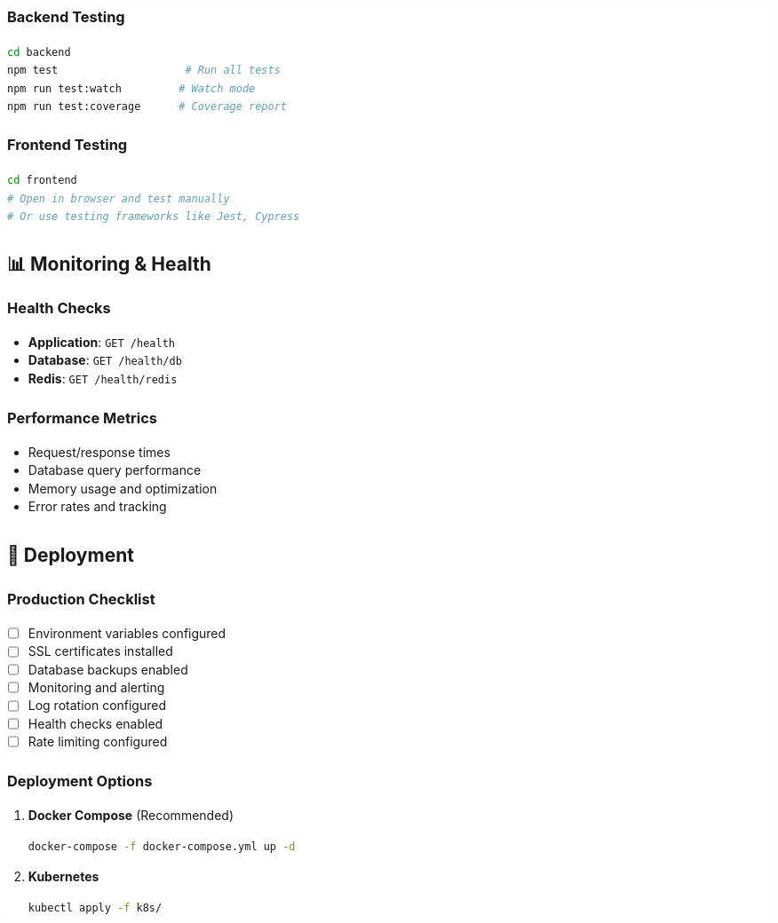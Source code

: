 ### **Backend Testing**
```bash
cd backend
npm test                    # Run all tests
npm run test:watch         # Watch mode
npm run test:coverage      # Coverage report
```

### **Frontend Testing**
```bash
cd frontend
# Open in browser and test manually
# Or use testing frameworks like Jest, Cypress
```

## 📊 Monitoring & Health

### **Health Checks**
- **Application**: `GET /health`
- **Database**: `GET /health/db`
- **Redis**: `GET /health/redis`

### **Performance Metrics**
- Request/response times
- Database query performance
- Memory usage and optimization
- Error rates and tracking

## 🚀 Deployment

### **Production Checklist**
- [ ] Environment variables configured
- [ ] SSL certificates installed
- [ ] Database backups enabled
- [ ] Monitoring and alerting
- [ ] Log rotation configured
- [ ] Health checks enabled
- [ ] Rate limiting configured

### **Deployment Options**

1. **Docker Compose** (Recommended)
   ```bash
   docker-compose -f docker-compose.yml up -d
   ```

2. **Kubernetes**
   ```bash
   kubectl apply -f k8s/
   ```
